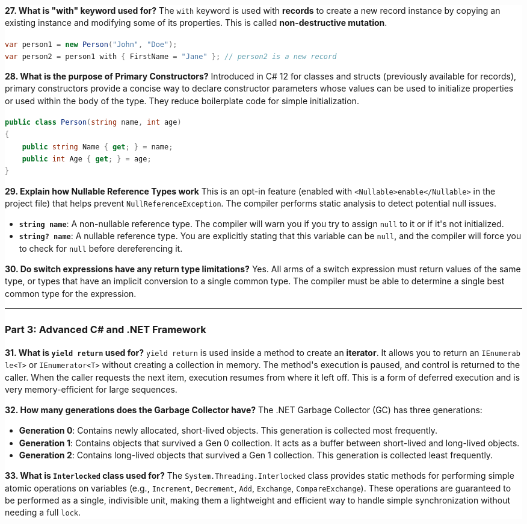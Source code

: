 **27. What is "with" keyword used for?**
The `with` keyword is used with **records** to create a new record instance by copying an existing instance and modifying some of its properties. This is called **non-destructive mutation**.
```csharp
var person1 = new Person("John", "Doe");
var person2 = person1 with { FirstName = "Jane" }; // person2 is a new record
```

**28. What is the purpose of Primary Constructors?**
Introduced in C# 12 for classes and structs (previously available for records), primary constructors provide a concise way to declare constructor parameters whose values can be used to initialize properties or used within the body of the type. They reduce boilerplate code for simple initialization.
```csharp
public class Person(string name, int age)
{
    public string Name { get; } = name;
    public int Age { get; } = age;
}
```

**29. Explain how Nullable Reference Types work**
This is an opt-in feature (enabled with `<Nullable>enable</Nullable>` in the project file) that helps prevent `NullReferenceException`. The compiler performs static analysis to detect potential null issues.
*   **`string name`**: A non-nullable reference type. The compiler will warn you if you try to assign `null` to it or if it's not initialized.
*   **`string? name`**: A nullable reference type. You are explicitly stating that this variable can be `null`, and the compiler will force you to check for `null` before dereferencing it.

**30. Do switch expressions have any return type limitations?**
Yes. All arms of a switch expression must return values of the same type, or types that have an implicit conversion to a single common type. The compiler must be able to determine a single best common type for the expression.

---

### Part 3: Advanced C# and .NET Framework

**31. What is `yield return` used for?**
`yield return` is used inside a method to create an **iterator**. It allows you to return an `IEnumerable<T>` or `IEnumerator<T>` without creating a collection in memory. The method's execution is paused, and control is returned to the caller. When the caller requests the next item, execution resumes from where it left off. This is a form of deferred execution and is very memory-efficient for large sequences.

**32. How many generations does the Garbage Collector have?**
The .NET Garbage Collector (GC) has three generations:
*   **Generation 0**: Contains newly allocated, short-lived objects. This generation is collected most frequently.
*   **Generation 1**: Contains objects that survived a Gen 0 collection. It acts as a buffer between short-lived and long-lived objects.
*   **Generation 2**: Contains long-lived objects that survived a Gen 1 collection. This generation is collected least frequently.

**33. What is `Interlocked` class used for?**
The `System.Threading.Interlocked` class provides static methods for performing simple atomic operations on variables (e.g., `Increment`, `Decrement`, `Add`, `Exchange`, `CompareExchange`). These operations are guaranteed to be performed as a single, indivisible unit, making them a lightweight and efficient way to handle simple synchronization without needing a full `lock`.
